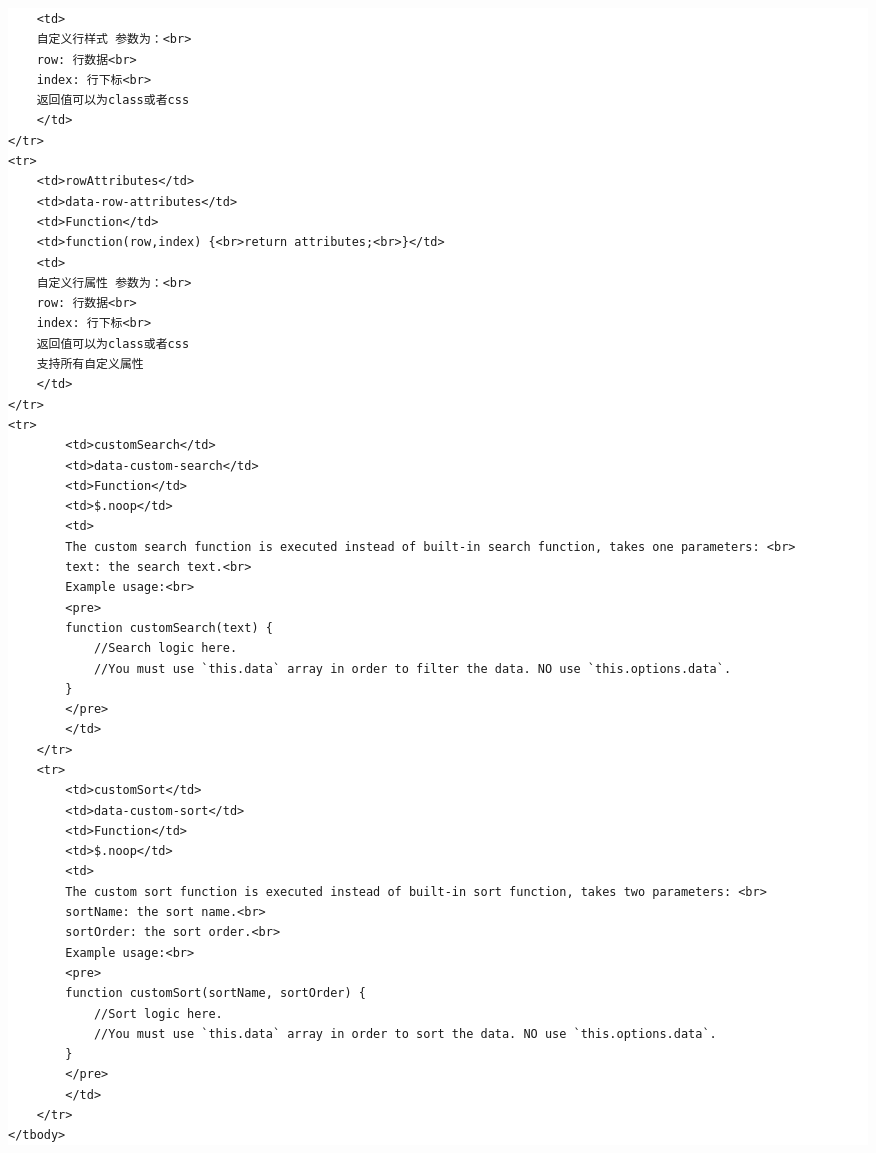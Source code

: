         <td>
        自定义行样式 参数为：<br>
        row: 行数据<br>
        index: 行下标<br>
        返回值可以为class或者css
        </td>
    </tr>
    <tr>
        <td>rowAttributes</td>
        <td>data-row-attributes</td>
        <td>Function</td>
        <td>function(row,index) {<br>return attributes;<br>}</td>
        <td>
        自定义行属性 参数为：<br>
        row: 行数据<br>
        index: 行下标<br>
        返回值可以为class或者css
        支持所有自定义属性
        </td>
    </tr>
    <tr>
            <td>customSearch</td>
            <td>data-custom-search</td>
            <td>Function</td>
            <td>$.noop</td>
            <td>
            The custom search function is executed instead of built-in search function, takes one parameters: <br>
            text: the search text.<br>
            Example usage:<br>
            <pre>
            function customSearch(text) {
                //Search logic here.
                //You must use `this.data` array in order to filter the data. NO use `this.options.data`.
            }
            </pre>
            </td>
        </tr>
        <tr>
            <td>customSort</td>
            <td>data-custom-sort</td>
            <td>Function</td>
            <td>$.noop</td>
            <td>
            The custom sort function is executed instead of built-in sort function, takes two parameters: <br>
            sortName: the sort name.<br>
            sortOrder: the sort order.<br>
            Example usage:<br>
            <pre>
            function customSort(sortName, sortOrder) {
                //Sort logic here.
                //You must use `this.data` array in order to sort the data. NO use `this.options.data`.
            }
            </pre>
            </td>
        </tr>
    </tbody>
</table>
